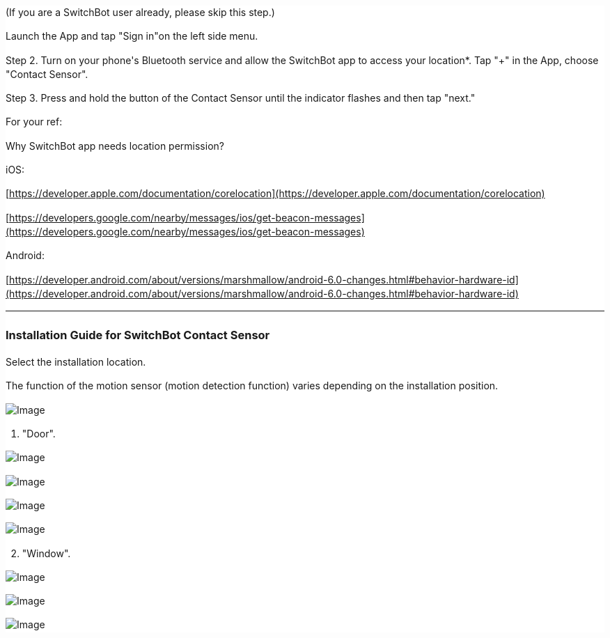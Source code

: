 (If you are a SwitchBot user already, please skip this step.)

Launch the App and tap "Sign in"on the left side menu.

Step 2. Turn on your phone's Bluetooth service and allow the SwitchBot app to access your location*. Tap "+" in the App, choose "Contact Sensor".

Step 3. Press and hold the button of the Contact Sensor until the indicator flashes and then tap "next."

For your ref:

Why SwitchBot app needs location permission?

iOS:

[https://developer.apple.com/documentation/corelocation](https://developer.apple.com/documentation/corelocation)

[https://developers.google.com/nearby/messages/ios/get-beacon-messages](https://developers.google.com/nearby/messages/ios/get-beacon-messages)

Android:

[https://developer.android.com/about/versions/marshmallow/android-6.0-changes.html#behavior-hardware-id](https://developer.android.com/about/versions/marshmallow/android-6.0-changes.html#behavior-hardware-id)



---
### Installation Guide for SwitchBot Contact Sensor

Select the installation location.

The function of the motion sensor (motion detection function) varies depending on the installation position.

![Image](https://support.switch-bot.com/hc/article_attachments/25998492811671)

1) "Door".

![Image](https://support.switch-bot.com/hc/article_attachments/25998492814743)

![Image](https://support.switch-bot.com/hc/article_attachments/25998492817047)

![Image](https://support.switch-bot.com/hc/article_attachments/25998492818199)

![Image](https://support.switch-bot.com/hc/article_attachments/25998492820375)

2) "Window".

![Image](https://support.switch-bot.com/hc/article_attachments/25998506112279)

![Image](https://support.switch-bot.com/hc/article_attachments/25998506114967)

![Image](https://support.switch-bot.com/hc/article_attachments/25998492827159)
